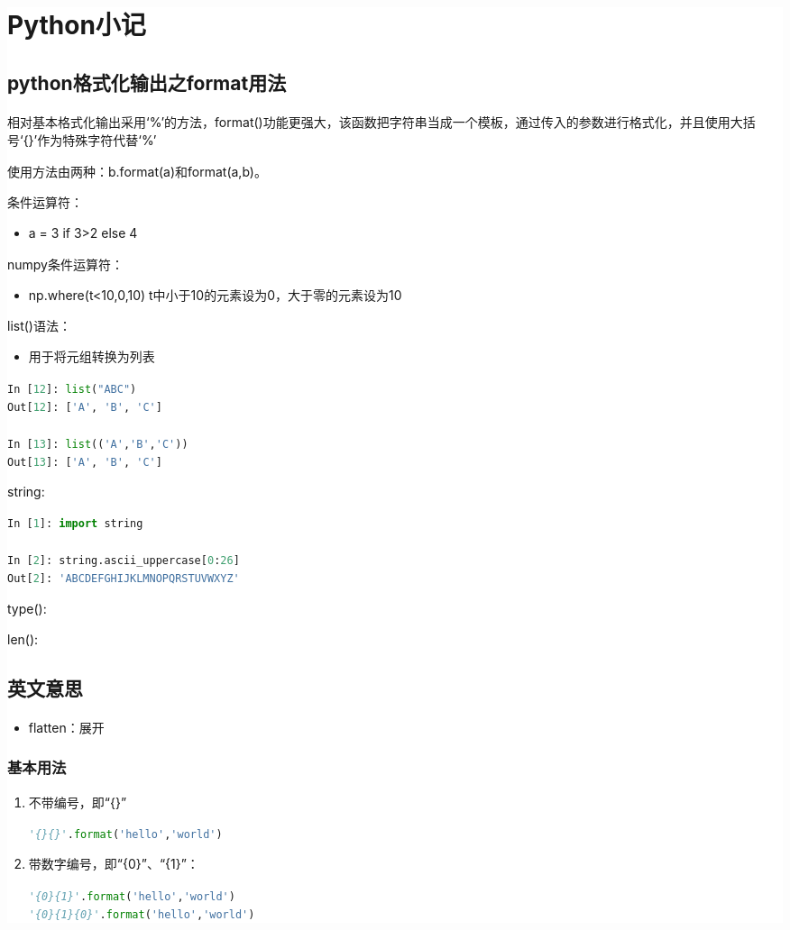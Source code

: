 # Python小记

## python格式化输出之format用法

相对基本格式化输出采用‘%’的方法，format()功能更强大，该函数把字符串当成一个模板，通过传入的参数进行格式化，并且使用大括号‘{}’作为特殊字符代替‘%’

使用方法由两种：b.format(a)和format(a,b)。

条件运算符：

- a = 3 if 3>2 else 4

numpy条件运算符：

- np.where(t<10,0,10)    t中小于10的元素设为0，大于零的元素设为10

list()语法：

- 用于将元组转换为列表

```python
In [12]: list("ABC")
Out[12]: ['A', 'B', 'C']

In [13]: list(('A','B','C'))
Out[13]: ['A', 'B', 'C']
```

string:

```python
In [1]: import string

In [2]: string.ascii_uppercase[0:26]
Out[2]: 'ABCDEFGHIJKLMNOPQRSTUVWXYZ'
```

type():

len():

## 英文意思

- flatten：展开

### 基本用法

1. 不带编号，即“{}”

   ```python
   '{}{}'.format('hello','world')
   ```

2. 带数字编号，即“{0}”、“{1}”：

   ```python
   '{0}{1}'.format('hello','world')
   '{0}{1}{0}'.format('hello','world')
   ```
